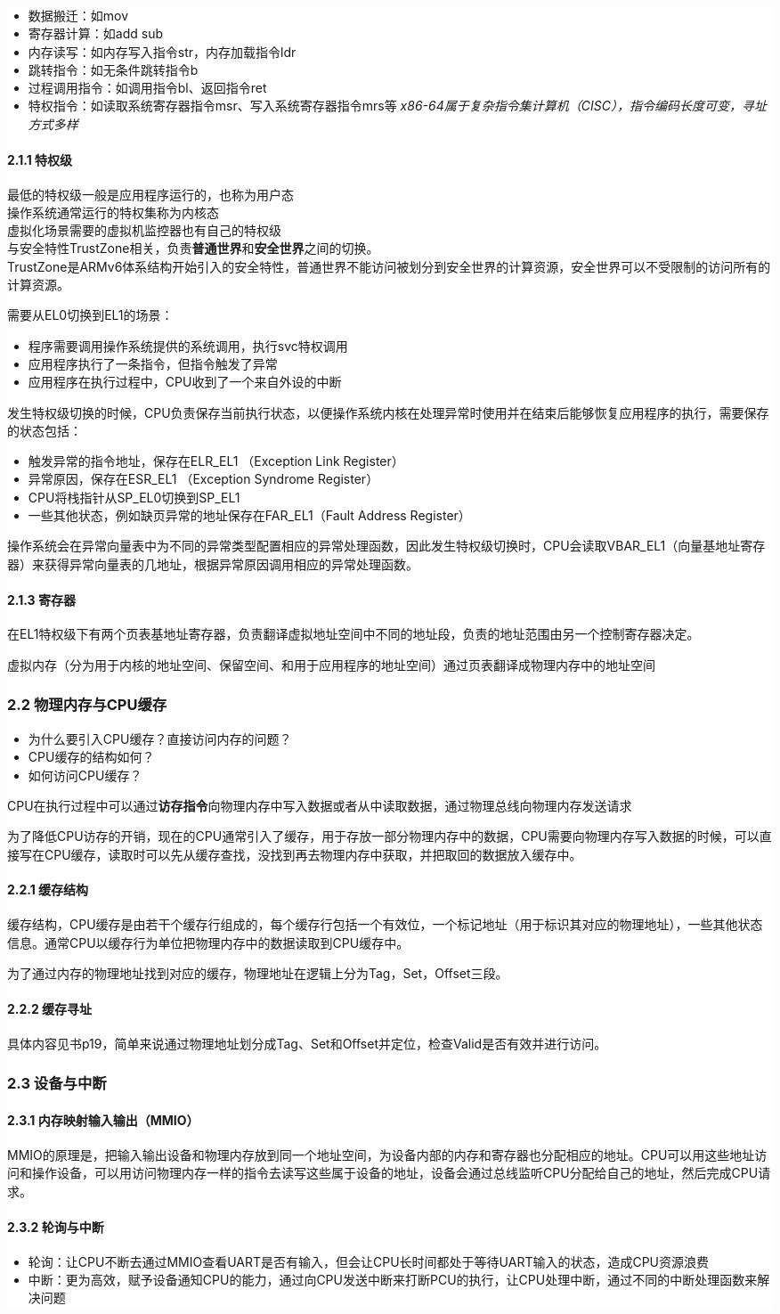 - 数据搬迁：如mov
- 寄存器计算：如add sub
- 内存读写：如内存写入指令str，内存加载指令ldr
- 跳转指令：如无条件跳转指令b
- 过程调用指令：如调用指令bl、返回指令ret
- 特权指令：如读取系统寄存器指令msr、写入系统寄存器指令mrs等
*x86-64属于复杂指令集计算机（CISC），指令编码长度可变，寻址方式多样*

#### 2.1.1 特权级
最低的特权级一般是应用程序运行的，也称为用户态  
操作系统通常运行的特权集称为内核态  
虚拟化场景需要的虚拟机监控器也有自己的特权级  
与安全特性TrustZone相关，负责**普通世界**和**安全世界**之间的切换。  
TrustZone是ARMv6体系结构开始引入的安全特性，普通世界不能访问被划分到安全世界的计算资源，安全世界可以不受限制的访问所有的计算资源。

需要从EL0切换到EL1的场景：
- 程序需要调用操作系统提供的系统调用，执行svc特权调用
- 应用程序执行了一条指令，但指令触发了异常
- 应用程序在执行过程中，CPU收到了一个来自外设的中断 

发生特权级切换的时候，CPU负责保存当前执行状态，以便操作系统内核在处理异常时使用并在结束后能够恢复应用程序的执行，需要保存的状态包括：
- 触发异常的指令地址，保存在ELR_EL1 （Exception Link Register）
- 异常原因，保存在ESR_EL1 （Exception Syndrome Register）
- CPU将栈指针从SP_EL0切换到SP_EL1
- 一些其他状态，例如缺页异常的地址保存在FAR_EL1（Fault Address Register）

操作系统会在异常向量表中为不同的异常类型配置相应的异常处理函数，因此发生特权级切换时，CPU会读取VBAR_EL1（向量基地址寄存器）来获得异常向量表的几地址，根据异常原因调用相应的异常处理函数。
#### 2.1.3 寄存器
在EL1特权级下有两个页表基地址寄存器，负责翻译虚拟地址空间中不同的地址段，负责的地址范围由另一个控制寄存器决定。

虚拟内存（分为用于内核的地址空间、保留空间、和用于应用程序的地址空间）通过页表翻译成物理内存中的地址空间
### 2.2 物理内存与CPU缓存
- 为什么要引入CPU缓存？直接访问内存的问题？
- CPU缓存的结构如何？
- 如何访问CPU缓存？

CPU在执行过程中可以通过**访存指令**向物理内存中写入数据或者从中读取数据，通过物理总线向物理内存发送请求

为了降低CPU访存的开销，现在的CPU通常引入了缓存，用于存放一部分物理内存中的数据，CPU需要向物理内存写入数据的时候，可以直接写在CPU缓存，读取时可以先从缓存查找，没找到再去物理内存中获取，并把取回的数据放入缓存中。
#### 2.2.1 缓存结构
缓存结构，CPU缓存是由若干个缓存行组成的，每个缓存行包括一个有效位，一个标记地址（用于标识其对应的物理地址），一些其他状态信息。通常CPU以缓存行为单位把物理内存中的数据读取到CPU缓存中。

为了通过内存的物理地址找到对应的缓存，物理地址在逻辑上分为Tag，Set，Offset三段。
#### 2.2.2 缓存寻址
具体内容见书p19，简单来说通过物理地址划分成Tag、Set和Offset并定位，检查Valid是否有效并进行访问。
### 2.3 设备与中断
#### 2.3.1 内存映射输入输出（MMIO）
MMIO的原理是，把输入输出设备和物理内存放到同一个地址空间，为设备内部的内存和寄存器也分配相应的地址。CPU可以用这些地址访问和操作设备，可以用访问物理内存一样的指令去读写这些属于设备的地址，设备会通过总线监听CPU分配给自己的地址，然后完成CPU请求。

#### 2.3.2 轮询与中断
- 轮询：让CPU不断去通过MMIO查看UART是否有输入，但会让CPU长时间都处于等待UART输入的状态，造成CPU资源浪费
- 中断：更为高效，赋予设备通知CPU的能力，通过向CPU发送中断来打断PCU的执行，让CPU处理中断，通过不同的中断处理函数来解决问题
